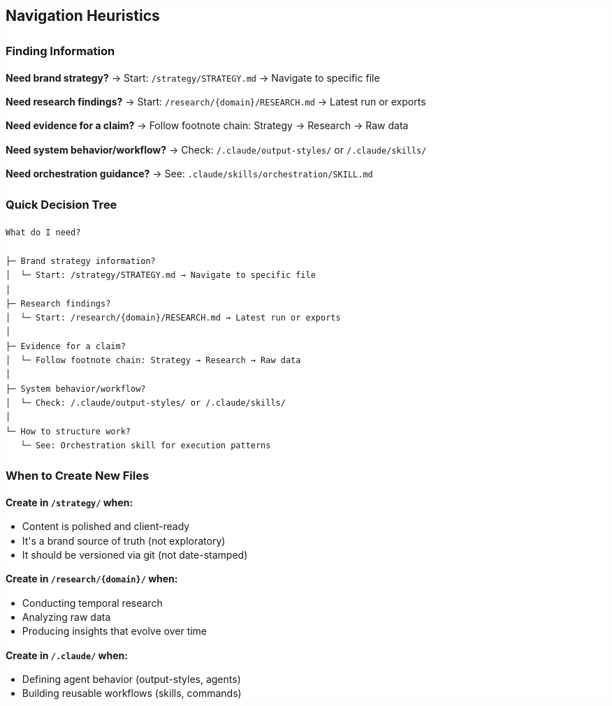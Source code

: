 
## Navigation Heuristics

### Finding Information

**Need brand strategy?**
→ Start: `/strategy/STRATEGY.md` → Navigate to specific file

**Need research findings?**
→ Start: `/research/{domain}/RESEARCH.md` → Latest run or exports

**Need evidence for a claim?**
→ Follow footnote chain: Strategy → Research → Raw data

**Need system behavior/workflow?**
→ Check: `/.claude/output-styles/` or `/.claude/skills/`

**Need orchestration guidance?**
→ See: `.claude/skills/orchestration/SKILL.md`

### Quick Decision Tree

```
What do I need?

├─ Brand strategy information?
│  └─ Start: /strategy/STRATEGY.md → Navigate to specific file
│
├─ Research findings?
│  └─ Start: /research/{domain}/RESEARCH.md → Latest run or exports
│
├─ Evidence for a claim?
│  └─ Follow footnote chain: Strategy → Research → Raw data
│
├─ System behavior/workflow?
│  └─ Check: /.claude/output-styles/ or /.claude/skills/
│
└─ How to structure work?
   └─ See: Orchestration skill for execution patterns
```

### When to Create New Files

**Create in `/strategy/` when:**
- Content is polished and client-ready
- It's a brand source of truth (not exploratory)
- It should be versioned via git (not date-stamped)

**Create in `/research/{domain}/` when:**
- Conducting temporal research
- Analyzing raw data
- Producing insights that evolve over time

**Create in `/.claude/` when:**
- Defining agent behavior (output-styles, agents)
- Building reusable workflows (skills, commands)
